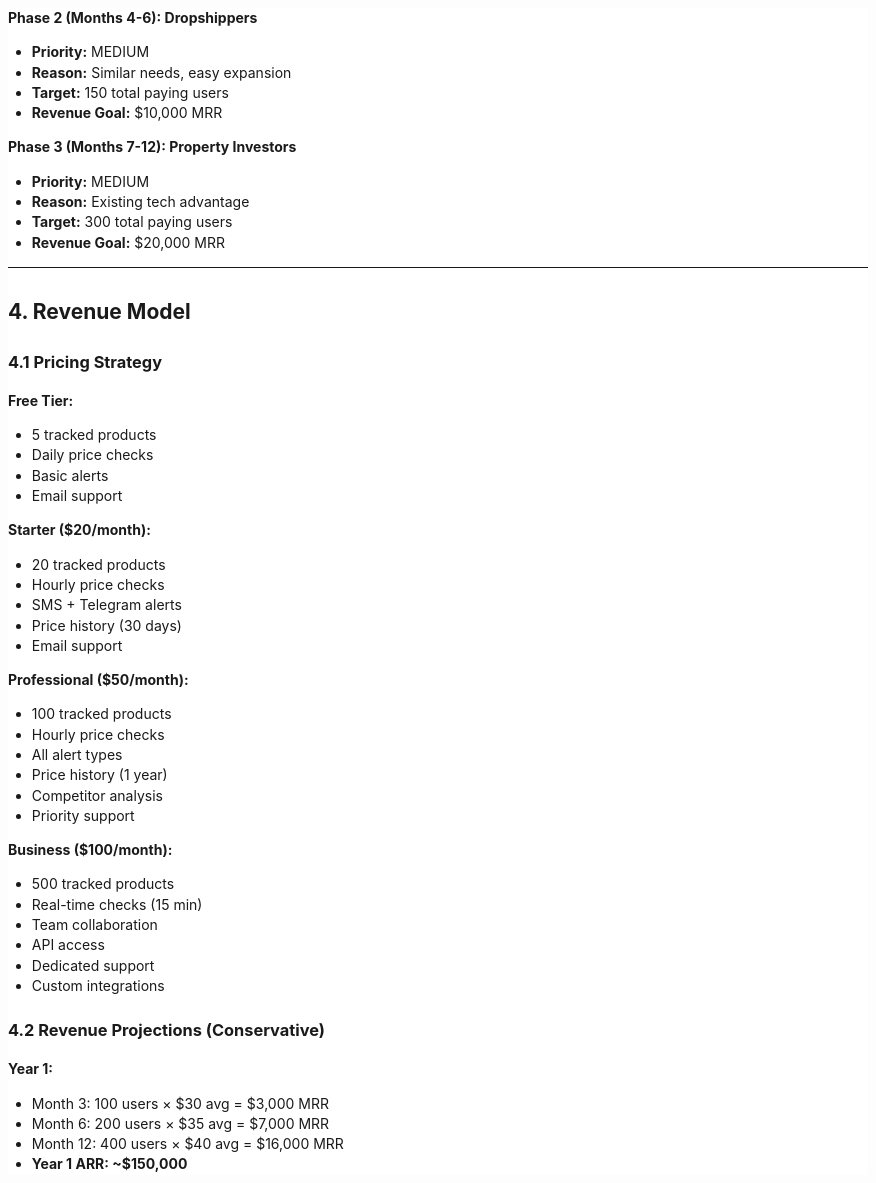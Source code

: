 **Phase 2 (Months 4-6): Dropshippers**
- **Priority:** MEDIUM
- **Reason:** Similar needs, easy expansion
- **Target:** 150 total paying users
- **Revenue Goal:** $10,000 MRR

**Phase 3 (Months 7-12): Property Investors**
- **Priority:** MEDIUM
- **Reason:** Existing tech advantage
- **Target:** 300 total paying users
- **Revenue Goal:** $20,000 MRR

---

## 4. Revenue Model

### 4.1 Pricing Strategy

**Free Tier:**
- 5 tracked products
- Daily price checks
- Basic alerts
- Email support

**Starter ($20/month):**
- 20 tracked products
- Hourly price checks
- SMS + Telegram alerts
- Price history (30 days)
- Email support

**Professional ($50/month):**
- 100 tracked products
- Hourly price checks
- All alert types
- Price history (1 year)
- Competitor analysis
- Priority support

**Business ($100/month):**
- 500 tracked products
- Real-time checks (15 min)
- Team collaboration
- API access
- Dedicated support
- Custom integrations

### 4.2 Revenue Projections (Conservative)

**Year 1:**
- Month 3: 100 users × $30 avg = $3,000 MRR
- Month 6: 200 users × $35 avg = $7,000 MRR
- Month 12: 400 users × $40 avg = $16,000 MRR
- **Year 1 ARR: ~$150,000**
